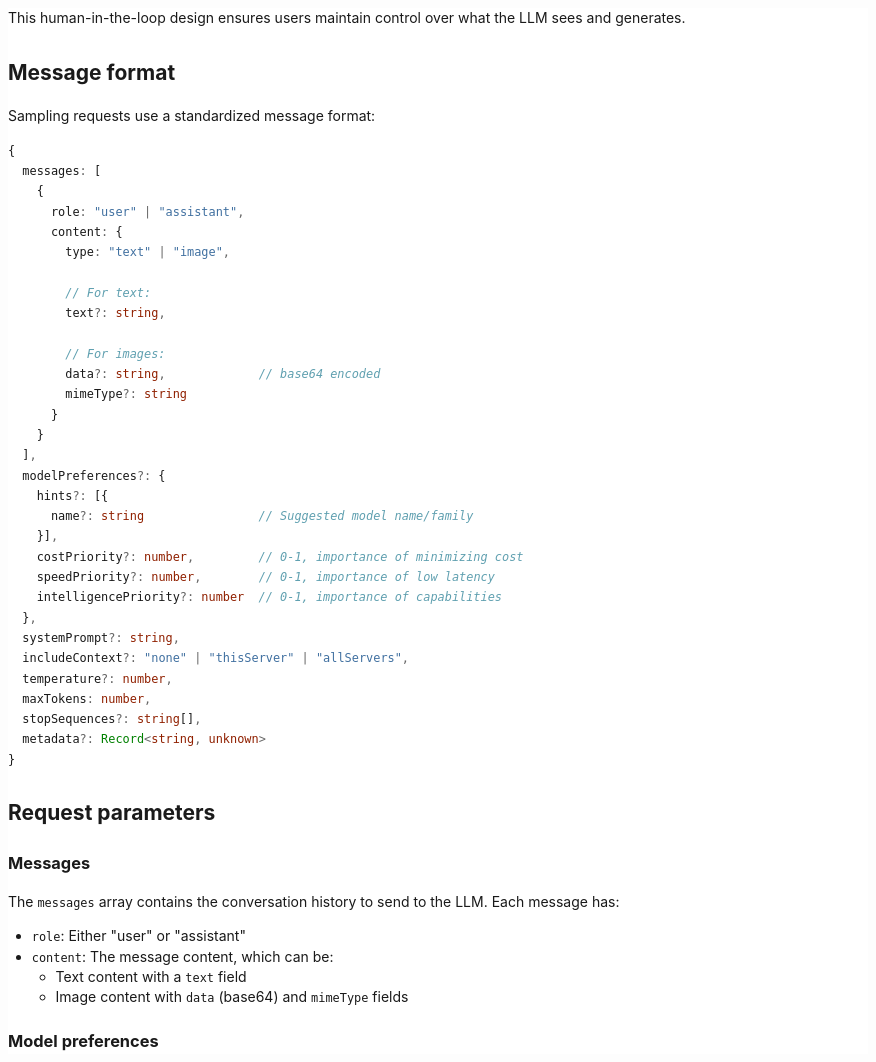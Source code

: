 This human-in-the-loop design ensures users maintain control over what the LLM sees and generates.

## Message format

Sampling requests use a standardized message format:

```typescript
{
  messages: [
    {
      role: "user" | "assistant",
      content: {
        type: "text" | "image",

        // For text:
        text?: string,

        // For images:
        data?: string,             // base64 encoded
        mimeType?: string
      }
    }
  ],
  modelPreferences?: {
    hints?: [{
      name?: string                // Suggested model name/family
    }],
    costPriority?: number,         // 0-1, importance of minimizing cost
    speedPriority?: number,        // 0-1, importance of low latency
    intelligencePriority?: number  // 0-1, importance of capabilities
  },
  systemPrompt?: string,
  includeContext?: "none" | "thisServer" | "allServers",
  temperature?: number,
  maxTokens: number,
  stopSequences?: string[],
  metadata?: Record<string, unknown>
}
```

## Request parameters

### Messages

The `messages` array contains the conversation history to send to the LLM. Each message has:

*   `role`: Either "user" or "assistant"
*   `content`: The message content, which can be:
    *   Text content with a `text` field
    *   Image content with `data` (base64) and `mimeType` fields

### Model preferences
